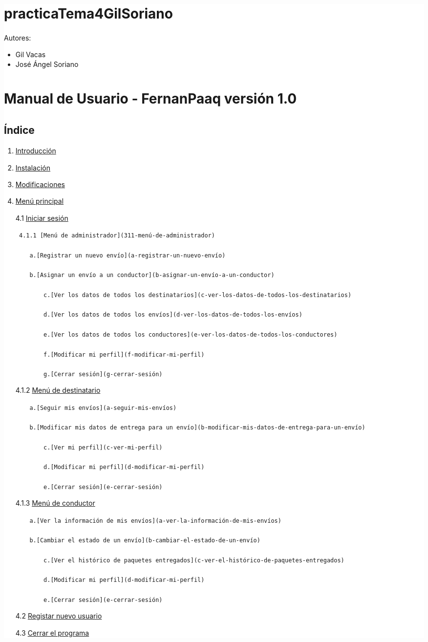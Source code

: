 # practicaTema4GilSoriano
Autores:
- Gil Vacas
- José Ángel Soriano

# Manual de Usuario - FernanPaaq versión 1.0
## Índice
1. [Introducción](#1-introducción)
2. [Instalación](#2-instalación)
3. [Modificaciones](#3-modificaciones)
4. [Menú principal](#4-menú-principal)
   
    4.1 [Iniciar sesión](31-iniciar-sesión)
   
        4.1.1 [Menú de administrador](311-menú-de-administrador)
   
           a.[Registrar un nuevo envío](a-registrar-un-nuevo-envío)
   
           b.[Asignar un envío a un conductor](b-asignar-un-envío-a-un-conductor)
   
		       c.[Ver los datos de todos los destinatarios](c-ver-los-datos-de-todos-los-destinatarios)
   
		       d.[Ver los datos de todos los envíos](d-ver-los-datos-de-todos-los-envíos)
   
		       e.[Ver los datos de todos los conductores](e-ver-los-datos-de-todos-los-conductores)
   
		       f.[Modificar mi perfil](f-modificar-mi-perfil)
   
		       g.[Cerrar sesión](g-cerrar-sesión)
   
     
   4.1.2 [Menú de destinatario](312-menú-de-destinatario)
    
           a.[Seguir mis envíos](a-seguir-mis-envíos)
   
           b.[Modificar mis datos de entrega para un envío](b-modificar-mis-datos-de-entrega-para-un-envío)
   
		       c.[Ver mi perfil](c-ver-mi-perfil)
   
		       d.[Modificar mi perfil](d-modificar-mi-perfil)
   
		       e.[Cerrar sesión](e-cerrar-sesión)
   
   4.1.3 [Menú de conductor](313-menú-de-conductor)
   
           a.[Ver la información de mis envíos](a-ver-la-información-de-mis-envíos)
   
           b.[Cambiar el estado de un envío](b-cambiar-el-estado-de-un-envío)
   
		       c.[Ver el histórico de paquetes entregados](c-ver-el-histórico-de-paquetes-entregados)
   
		       d.[Modificar mi perfil](d-modificar-mi-perfil)
   
		       e.[Cerrar sesión](e-cerrar-sesión)
   4.2 [Registar nuevo usuario](32-registrar-nuevo-usuario)
   
   4.3 [Cerrar el programa](33-cerrar-el-programa)
